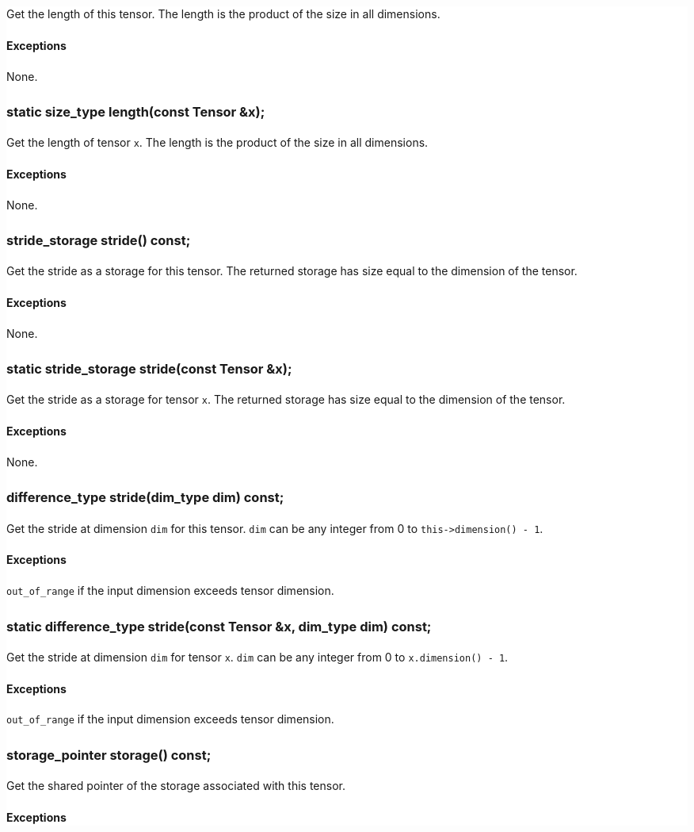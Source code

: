 Get the length of this tensor. The length is the product of the size in all dimensions.

#### Exceptions

None.

### static size_type length(const Tensor &x);

Get the length of tensor `x`. The length is the product of the size in all dimensions.

#### Exceptions

None.

### stride_storage stride() const;

Get the stride as a storage for this tensor. The returned storage has size equal to the dimension of the tensor.

#### Exceptions

None.

### static stride_storage stride(const Tensor &x);

Get the stride as a storage for tensor `x`. The returned storage has size equal to the dimension of the tensor.

#### Exceptions

None.

### difference_type stride(dim_type dim) const;

Get the stride at dimension `dim` for this tensor. `dim` can be any integer from 0 to `this->dimension() - 1`.

#### Exceptions

`out_of_range` if the input dimension exceeds tensor dimension.

### static difference_type stride(const Tensor &x, dim_type dim) const;

Get the stride at dimension `dim` for tensor `x`. `dim` can be any integer from 0 to `x.dimension() - 1`.

#### Exceptions

`out_of_range` if the input dimension exceeds tensor dimension.

### storage_pointer storage() const;

Get the shared pointer of the storage associated with this tensor.

#### Exceptions
